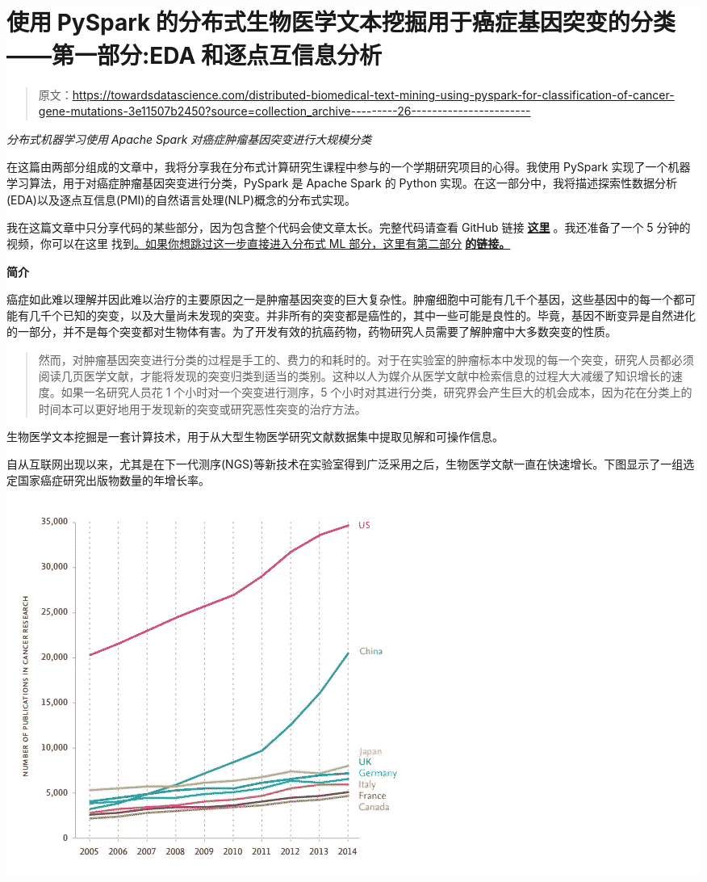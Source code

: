 # 使用 PySpark 的分布式生物医学文本挖掘用于癌症基因突变的分类——第一部分:EDA 和逐点互信息分析

> 原文：<https://towardsdatascience.com/distributed-biomedical-text-mining-using-pyspark-for-classification-of-cancer-gene-mutations-3e11507b2450?source=collection_archive---------26----------------------->

*分布式机器学习使用 Apache Spark 对癌症肿瘤基因突变进行大规模分类*

在这篇由两部分组成的文章中，我将分享我在分布式计算研究生课程中参与的一个学期研究项目的心得。我使用 PySpark 实现了一个机器学习算法，用于对癌症肿瘤基因突变进行分类，PySpark 是 Apache Spark 的 Python 实现。在这一部分中，我将描述探索性数据分析(EDA)以及逐点互信息(PMI)的自然语言处理(NLP)概念的分布式实现。

我在这篇文章中只分享代码的某些部分，因为包含整个代码会使文章太长。完整代码请查看 GitHub 链接 [**这里**](https://github.com/bsets/Distributed_ML_with_PySpark_for_Cancer_Tumor_Classification/tree/main/BRCA1_PMI_Computation) 。我还准备了一个 5 分钟的视频，你可以在这里 找到[。如果你想跳过这一步直接进入分布式 ML 部分，这里有第二部分](https://www.youtube.com/watch?v=LRp75Ku8Hc4) [**的链接。**](https://bharatss.medium.com/distributed-biomedical-text-mining-using-pyspark-for-classification-of-cancer-gene-mutations-bd3b2ca05a9c)

**简介**

癌症如此难以理解并因此难以治疗的主要原因之一是肿瘤基因突变的巨大复杂性。肿瘤细胞中可能有几千个基因，这些基因中的每一个都可能有几千个已知的突变，以及大量尚未发现的突变。并非所有的突变都是癌性的，其中一些可能是良性的。毕竟，基因不断变异是自然进化的一部分，并不是每个突变都对生物体有害。为了开发有效的抗癌药物，药物研究人员需要了解肿瘤中大多数突变的性质。

> 然而，对肿瘤基因突变进行分类的过程是手工的、费力的和耗时的。对于在实验室的肿瘤标本中发现的每一个突变，研究人员都必须阅读几页医学文献，才能将发现的突变归类到适当的类别。这种以人为媒介从医学文献中检索信息的过程大大减缓了知识增长的速度。如果一名研究人员花 1 个小时对一个突变进行测序，5 个小时对其进行分类，研究界会产生巨大的机会成本，因为花在分类上的时间本可以更好地用于发现新的突变或研究恶性突变的治疗方法。

生物医学文本挖掘是一套计算技术，用于从大型生物医学研究文献数据集中提取见解和可操作信息。

自从互联网出现以来，尤其是在下一代测序(NGS)等新技术在实验室得到广泛采用之后，生物医学文献一直在快速增长。下图显示了一组选定国家癌症研究出版物数量的年增长率。

![](img/7e40a029280cc2df96b9f1e63ee80fb6.png)
